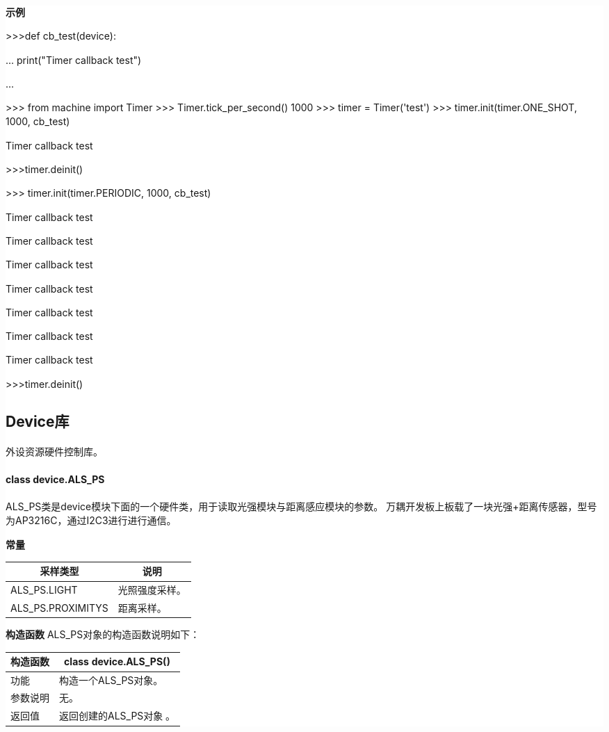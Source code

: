 **示例**

\>>>def cb_test(device):

...   print("Timer callback test")

... 

\>>> from machine import Timer
\>>> Timer.tick_per_second()
1000
\>>> timer = Timer('test')
\>>> timer.init(timer.ONE_SHOT, 1000, cb_test)

Timer callback test

\>>>timer.deinit()

\>>> timer.init(timer.PERIODIC, 1000, cb_test)

Timer callback test

Timer callback test

Timer callback test

Timer callback test

Timer callback test

Timer callback test

Timer callback test

\>>>timer.deinit()


## Device库

外设资源硬件控制库。

#### class device.ALS_PS
ALS_PS类是device模块下面的一个硬件类，用于读取光强模块与距离感应模块的参数。
万耦开发板上板载了一块光强+距离传感器，型号为AP3216C，通过I2C3进行进行通信。

**常量**

| 采样类型          |  说明                     |
| ----------------- | ---------------------- |
| ALS_PS.LIGHT      | 光照强度采样。 |
| ALS_PS.PROXIMITYS | 距离采样。     |

**构造函数**
ALS_PS对象的构造函数说明如下：

| 构造函数 | class device.ALS_PS()                                   |
| -------- | ------------------------------------------------------------ |
| 功能     | 构造一个ALS_PS对象。    |
| 参数说明 | 无。                    |
| 返回值   | 返回创建的ALS_PS对象 。 |
